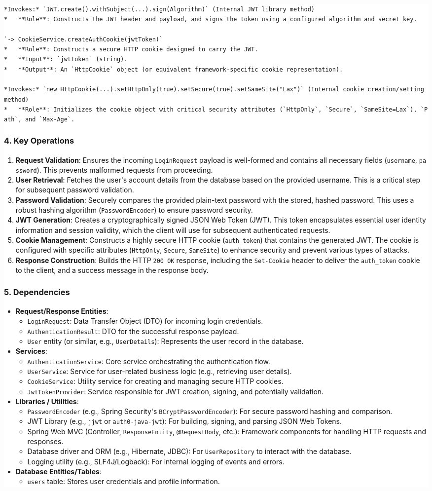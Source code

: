     *Invokes:* `JWT.create().withSubject(...).sign(Algorithm)` (Internal JWT library method)
    *   **Role**: Constructs the JWT header and payload, and signs the token using a configured algorithm and secret key.

    `-> CookieService.createAuthCookie(jwtToken)`
    *   **Role**: Constructs a secure HTTP cookie designed to carry the JWT.
    *   **Input**: `jwtToken` (string).
    *   **Output**: An `HttpCookie` object (or equivalent framework-specific cookie representation).

    *Invokes:* `new HttpCookie(...).setHttpOnly(true).setSecure(true).setSameSite("Lax")` (Internal cookie creation/setting method)
    *   **Role**: Initializes the cookie object with critical security attributes (`HttpOnly`, `Secure`, `SameSite=Lax`), `Path`, and `Max-Age`.

### 4. Key Operations

1.  **Request Validation**: Ensures the incoming `LoginRequest` payload is well-formed and contains all necessary fields (`username`, `password`). This prevents malformed requests from proceeding.
2.  **User Retrieval**: Fetches the user's account details from the database based on the provided username. This is a critical step for subsequent password validation.
3.  **Password Validation**: Securely compares the provided plain-text password with the stored, hashed password. This uses a robust hashing algorithm (`PasswordEncoder`) to ensure password security.
4.  **JWT Generation**: Creates a cryptographically signed JSON Web Token (JWT). This token encapsulates essential user identity information and session validity, which the client will use for subsequent authenticated requests.
5.  **Cookie Management**: Constructs a highly secure HTTP cookie (`auth_token`) that contains the generated JWT. The cookie is configured with specific attributes (`HttpOnly`, `Secure`, `SameSite`) to enhance security and prevent various types of attacks.
6.  **Response Construction**: Builds the HTTP `200 OK` response, including the `Set-Cookie` header to deliver the `auth_token` cookie to the client, and a success message in the response body.

### 5. Dependencies

*   **Request/Response Entities**:
    *   `LoginRequest`: Data Transfer Object (DTO) for incoming login credentials.
    *   `AuthenticationResult`: DTO for the successful response payload.
    *   `User` entity (or similar, e.g., `UserDetails`): Represents the user record in the database.
*   **Services**:
    *   `AuthenticationService`: Core service orchestrating the authentication flow.
    *   `UserService`: Service for user-related business logic (e.g., retrieving user details).
    *   `CookieService`: Utility service for creating and managing secure HTTP cookies.
    *   `JwtTokenProvider`: Service responsible for JWT creation, signing, and potentially validation.
*   **Libraries / Utilities**:
    *   `PasswordEncoder` (e.g., Spring Security's `BCryptPasswordEncoder`): For secure password hashing and comparison.
    *   JWT Library (e.g., `jjwt` or `auth0-java-jwt`): For building, signing, and parsing JSON Web Tokens.
    *   Spring Web MVC (Controller, `ResponseEntity`, `@RequestBody`, etc.): Framework components for handling HTTP requests and responses.
    *   Database driver and ORM (e.g., Hibernate, JDBC): For `UserRepository` to interact with the database.
    *   Logging utility (e.g., SLF4J/Logback): For internal logging of events and errors.
*   **Database Entities/Tables**:
    *   `users` table: Stores user credentials and profile information.
